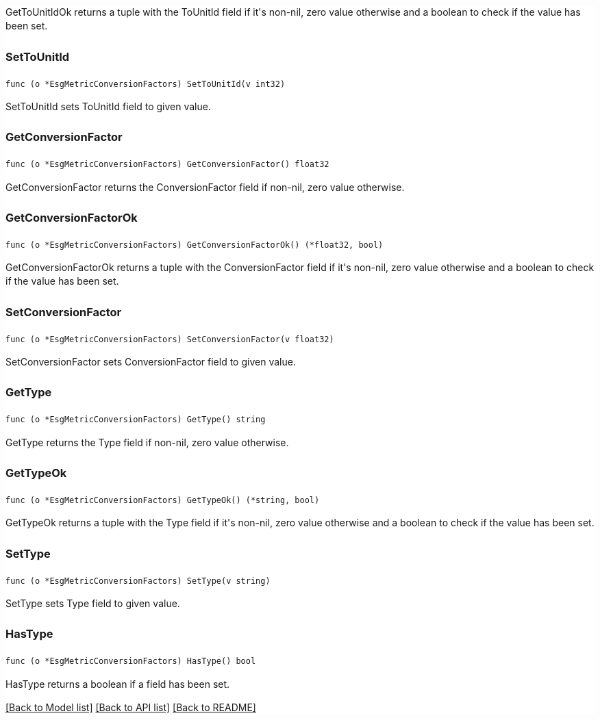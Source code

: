 GetToUnitIdOk returns a tuple with the ToUnitId field if it's non-nil, zero value otherwise
and a boolean to check if the value has been set.

### SetToUnitId

`func (o *EsgMetricConversionFactors) SetToUnitId(v int32)`

SetToUnitId sets ToUnitId field to given value.


### GetConversionFactor

`func (o *EsgMetricConversionFactors) GetConversionFactor() float32`

GetConversionFactor returns the ConversionFactor field if non-nil, zero value otherwise.

### GetConversionFactorOk

`func (o *EsgMetricConversionFactors) GetConversionFactorOk() (*float32, bool)`

GetConversionFactorOk returns a tuple with the ConversionFactor field if it's non-nil, zero value otherwise
and a boolean to check if the value has been set.

### SetConversionFactor

`func (o *EsgMetricConversionFactors) SetConversionFactor(v float32)`

SetConversionFactor sets ConversionFactor field to given value.


### GetType

`func (o *EsgMetricConversionFactors) GetType() string`

GetType returns the Type field if non-nil, zero value otherwise.

### GetTypeOk

`func (o *EsgMetricConversionFactors) GetTypeOk() (*string, bool)`

GetTypeOk returns a tuple with the Type field if it's non-nil, zero value otherwise
and a boolean to check if the value has been set.

### SetType

`func (o *EsgMetricConversionFactors) SetType(v string)`

SetType sets Type field to given value.

### HasType

`func (o *EsgMetricConversionFactors) HasType() bool`

HasType returns a boolean if a field has been set.


[[Back to Model list]](../README.md#documentation-for-models) [[Back to API list]](../README.md#documentation-for-api-endpoints) [[Back to README]](../README.md)


